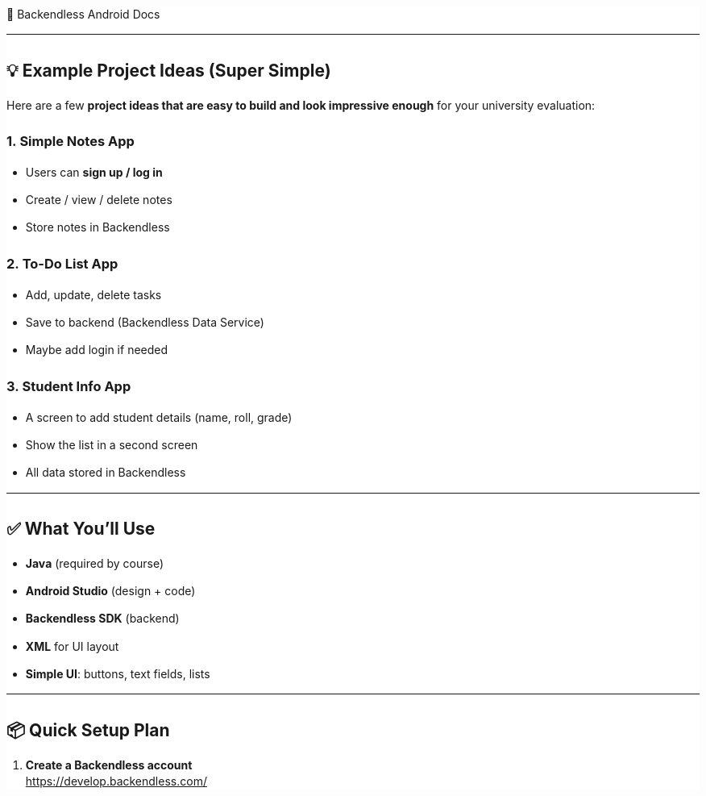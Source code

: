 
🔗 Backendless Android Docs

---

## 💡 Example Project Ideas (Super Simple)

Here are a few **project ideas that are easy to build and look impressive enough** for your university evaluation:

### 1. **Simple Notes App**

- Users can **sign up / log in**
    
- Create / view / delete notes
    
- Store notes in Backendless
    

### 2. **To-Do List App**

- Add, update, delete tasks
    
- Save to backend (Backendless Data Service)
    
- Maybe add login if needed
    

### 3. **Student Info App**

- A screen to add student details (name, roll, grade)
    
- Show the list in a second screen
    
- All data stored in Backendless
    

---

## ✅ What You’ll Use

- **Java** (required by course)
    
- **Android Studio** (design + code)
    
- **Backendless SDK** (backend)
    
- **XML** for UI layout
    
- **Simple UI**: buttons, text fields, lists
    

---

## 📦 Quick Setup Plan

1. **Create a Backendless account**  
    https://develop.backendless.com/
    